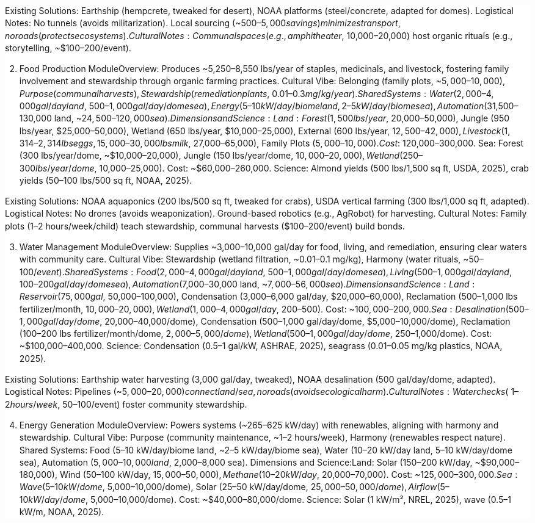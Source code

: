 Existing Solutions: Earthship (hempcrete, tweaked for desert), NOAA platforms (steel/concrete, adapted for domes).
Logistical Notes: No tunnels (avoids militarization). Local sourcing (~$500–5,000 savings) minimizes transport, no roads (protects ecosystems).
Cultural Notes: Communal spaces (e.g., amphitheater, ~$10,000–20,000) host organic rituals (e.g., storytelling, ~$100–200/event).

2. Food Production ModuleOverview: Produces ~5,250–8,550 lbs/year of staples, medicinals, and livestock, fostering family involvement and stewardship through organic farming practices.
Cultural Vibe: Belonging (family plots, ~$5,000–10,000), Purpose (communal harvests), Stewardship (remediation plants, ~0.01–0.3 mg/kg/year).
Shared Systems: Water (2,000–4,000 gal/day land, ~500–1,000 gal/day/dome sea), Energy (5–10 kW/day/biome land, 2–5 kW/day/biome sea), Automation ($31,500–130,000 land, ~$24,500–120,000 sea).
Dimensions and Science:Land: Forest (1,500 lbs/year, ~$20,000–50,000), Jungle (950 lbs/year, $25,000–50,000), Wetland (650 lbs/year, $10,000–25,000), External (600 lbs/year, $12,500–42,000), Livestock (1,314–2,314 lbs eggs, 15,000–30,000 lbs milk, ~$27,000–65,000), Family Plots ($5,000–10,000). Cost: ~$120,000–300,000.
Sea: Forest (300 lbs/year/dome, ~$10,000–20,000), Jungle (150 lbs/year/dome, $10,000–20,000), Wetland (250–300 lbs/year/dome, ~$10,000–25,000). Cost: ~$60,000–260,000.
Science: Almond yields (500 lbs/1,500 sq ft, USDA, 2025), crab yields (50–100 lbs/500 sq ft, NOAA, 2025).

Existing Solutions: NOAA aquaponics (200 lbs/500 sq ft, tweaked for crabs), USDA vertical farming (300 lbs/1,000 sq ft, adapted).
Logistical Notes: No drones (avoids weaponization). Ground-based robotics (e.g., AgRobot) for harvesting.
Cultural Notes: Family plots (1–2 hours/week/child) teach stewardship, communal harvests ($100–200/event) build bonds.

3. Water Management ModuleOverview: Supplies ~3,000–10,000 gal/day for food, living, and remediation, ensuring clear waters with community care.
Cultural Vibe: Stewardship (wetland filtration, ~0.01–0.1 mg/kg), Harmony (water rituals, ~$50–100/event).
Shared Systems: Food (2,000–4,000 gal/day land, ~500–1,000 gal/day/dome sea), Living (500–1,000 gal/day land, 100–200 gal/day/dome sea), Automation ($7,000–30,000 land, ~$7,000–56,000 sea).
Dimensions and Science:Land: Reservoir (75,000 gal, ~$50,000–100,000), Condensation (3,000–6,000 gal/day, $20,000–60,000), Reclamation (500–1,000 lbs fertilizer/month, $10,000–20,000), Wetland (1,000–4,000 gal/day, ~$200–500). Cost: ~$100,000–200,000.
Sea: Desalination (500–1,000 gal/day/dome, ~$20,000–40,000/dome), Condensation (500–1,000 gal/day/dome, $5,000–10,000/dome), Reclamation (100–200 lbs fertilizer/month/dome, $2,000–5,000/dome), Wetland (500–1,000 gal/day/dome, ~$250–1,000/dome). Cost: ~$100,000–400,000.
Science: Condensation (0.5–1 gal/kW, ASHRAE, 2025), seagrass (0.01–0.05 mg/kg plastics, NOAA, 2025).

Existing Solutions: Earthship water harvesting (3,000 gal/day, tweaked), NOAA desalination (500 gal/day/dome, adapted).
Logistical Notes: Pipelines (~$5,000–20,000) connect land/sea, no roads (avoids ecological harm).
Cultural Notes: Water checks (~1–2 hours/week, ~$50–100/event) foster community stewardship.

4. Energy Generation ModuleOverview: Powers systems (~265–625 kW/day) with renewables, aligning with harmony and stewardship.
Cultural Vibe: Purpose (community maintenance, ~1–2 hours/week), Harmony (renewables respect nature).
Shared Systems: Food (5–10 kW/day/biome land, ~2–5 kW/day/biome sea), Water (10–20 kW/day land, 5–10 kW/day/dome sea), Automation ($5,000–10,000 land, ~$2,000–8,000 sea).
Dimensions and Science:Land: Solar (150–200 kW/day, ~$90,000–180,000), Wind (50–100 kW/day, $15,000–50,000), Methane (10–20 kW/day, ~$20,000–70,000). Cost: ~$125,000–300,000.
Sea: Wave (5–10 kW/dome, ~$5,000–10,000/dome), Solar (25–50 kW/day/dome, $25,000–50,000/dome), Airflow (5–10 kW/day/dome, ~$5,000–10,000/dome). Cost: ~$40,000–80,000/dome.
Science: Solar (1 kW/m², NREL, 2025), wave (0.5–1 kW/m, NOAA, 2025).
